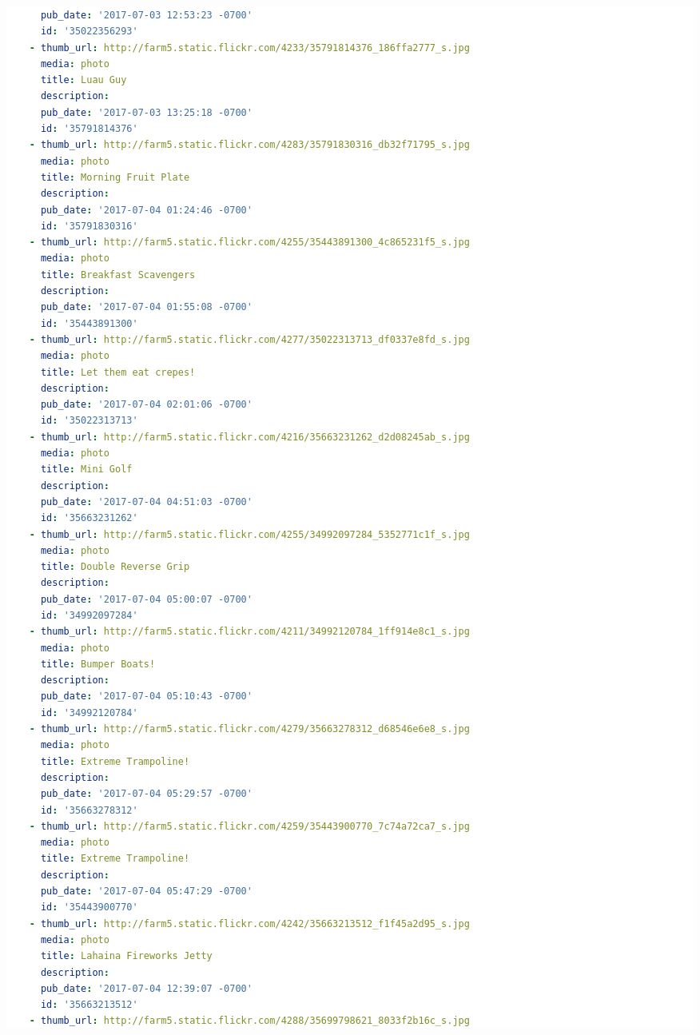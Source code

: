 ```yaml
      pub_date: '2017-07-03 12:53:23 -0700'
      id: '35022356293'
    - thumb_url: http://farm5.static.flickr.com/4233/35791814376_186ffa2777_s.jpg
      media: photo
      title: Luau Guy
      description: 
      pub_date: '2017-07-03 13:25:18 -0700'
      id: '35791814376'
    - thumb_url: http://farm5.static.flickr.com/4283/35791830316_db32f71795_s.jpg
      media: photo
      title: Morning Fruit Plate
      description: 
      pub_date: '2017-07-04 01:24:46 -0700'
      id: '35791830316'
    - thumb_url: http://farm5.static.flickr.com/4255/35443891300_4c865231f5_s.jpg
      media: photo
      title: Breakfast Scavengers
      description: 
      pub_date: '2017-07-04 01:55:08 -0700'
      id: '35443891300'
    - thumb_url: http://farm5.static.flickr.com/4277/35022313713_df0337e8fd_s.jpg
      media: photo
      title: Let them eat crepes!
      description: 
      pub_date: '2017-07-04 02:01:06 -0700'
      id: '35022313713'
    - thumb_url: http://farm5.static.flickr.com/4216/35663231262_d2d08245ab_s.jpg
      media: photo
      title: Mini Golf
      description: 
      pub_date: '2017-07-04 04:51:03 -0700'
      id: '35663231262'
    - thumb_url: http://farm5.static.flickr.com/4255/34992097284_5352771c1f_s.jpg
      media: photo
      title: Double Reverse Grip
      description: 
      pub_date: '2017-07-04 05:00:07 -0700'
      id: '34992097284'
    - thumb_url: http://farm5.static.flickr.com/4211/34992120784_1ff914e8c1_s.jpg
      media: photo
      title: Bumper Boats!
      description: 
      pub_date: '2017-07-04 05:10:43 -0700'
      id: '34992120784'
    - thumb_url: http://farm5.static.flickr.com/4279/35663278312_d68546e6e8_s.jpg
      media: photo
      title: Extreme Trampoline!
      description: 
      pub_date: '2017-07-04 05:29:57 -0700'
      id: '35663278312'
    - thumb_url: http://farm5.static.flickr.com/4259/35443900770_7c74a72ca7_s.jpg
      media: photo
      title: Extreme Trampoline!
      description: 
      pub_date: '2017-07-04 05:47:29 -0700'
      id: '35443900770'
    - thumb_url: http://farm5.static.flickr.com/4242/35663213512_f1f45a2d95_s.jpg
      media: photo
      title: Lahaina Fireworks Jetty
      description: 
      pub_date: '2017-07-04 12:39:07 -0700'
      id: '35663213512'
    - thumb_url: http://farm5.static.flickr.com/4288/35699798621_8033f2b16c_s.jpg
```